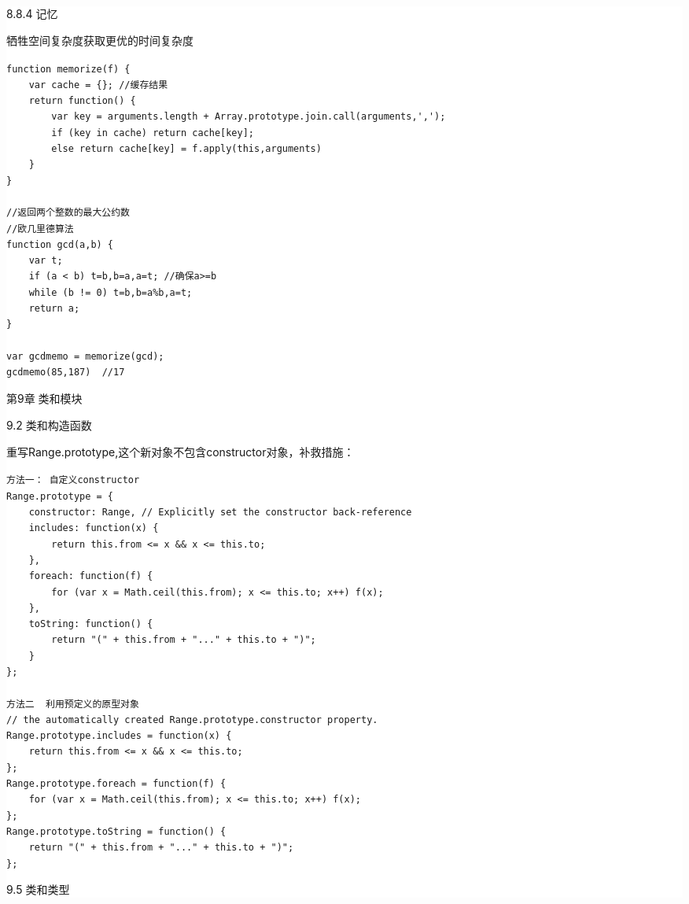 8.8.4 记忆

牺牲空间复杂度获取更优的时间复杂度

```
function memorize(f) {
    var cache = {}; //缓存结果
    return function() {
        var key = arguments.length + Array.prototype.join.call(arguments,',');
        if (key in cache) return cache[key];
        else return cache[key] = f.apply(this,arguments)
    }
}

//返回两个整数的最大公约数
//欧几里德算法
function gcd(a,b) {
    var t;
    if (a < b) t=b,b=a,a=t; //确保a>=b
    while (b != 0) t=b,b=a%b,a=t;
    return a;
}

var gcdmemo = memorize(gcd);
gcdmemo(85,187)  //17
```

第9章 类和模块

9.2 类和构造函数

重写Range.prototype,这个新对象不包含constructor对象，补救措施：

```
方法一： 自定义constructor
Range.prototype = {
    constructor: Range, // Explicitly set the constructor back-reference
    includes: function(x) {
        return this.from <= x && x <= this.to;
    },
    foreach: function(f) {
        for (var x = Math.ceil(this.from); x <= this.to; x++) f(x);
    },
    toString: function() {
        return "(" + this.from + "..." + this.to + ")";
    }
};

方法二  利用预定义的原型对象
// the automatically created Range.prototype.constructor property.
Range.prototype.includes = function(x) {
    return this.from <= x && x <= this.to;
};
Range.prototype.foreach = function(f) {
    for (var x = Math.ceil(this.from); x <= this.to; x++) f(x);
};
Range.prototype.toString = function() {
    return "(" + this.from + "..." + this.to + ")";
};
```
9.5 类和类型
